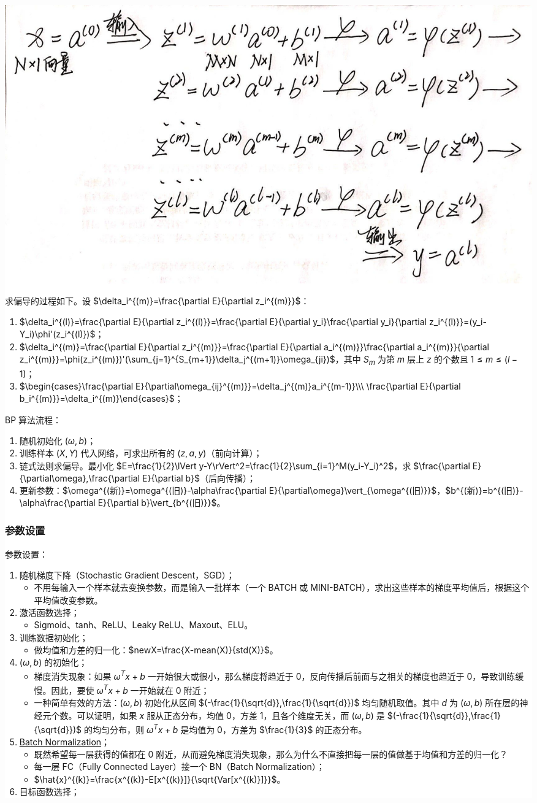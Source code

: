![](/pics/ANN-Deep-Learning/6.jpg)

求偏导的过程如下。设 $\delta_i^{(m)}=\frac{\partial E}{\partial z_i^{(m)}}$：

1. $\delta_i^{(l)}=\frac{\partial E}{\partial z_i^{(l)}}=\frac{\partial E}{\partial y_i}\frac{\partial y_i}{\partial z_i^{(l)}}=(y_i-Y_i)\phi'(z_i^{(l)})$；
2. $\delta_i^{(m)}=\frac{\partial E}{\partial z_i^{(m)}}=\frac{\partial E}{\partial a_i^{(m)}}\frac{\partial a_i^{(m)}}{\partial z_i^{(m)}}=\phi(z_i^{(m)})'(\sum_{j=1}^{S_{m+1}}\delta_j^{(m+1)}\omega_{ji})$，其中 $S_m$ 为第 $m$ 层上 $z$ 的个数且 $1≤m≤(l-1)$；
3. $\begin{cases}\frac{\partial E}{\partial\omega_{ij}^{(m)}}=\delta_j^{(m)}a_i^{(m-1)}\\\ \frac{\partial E}{\partial b_i^{(m)}}=\delta_i^{(m)}\end{cases}$；

BP 算法流程：

1. 随机初始化 $(\omega,b)$；
2. 训练样本 $(X,Y)$ 代入网络，可求出所有的 $(z,a,y)$（前向计算）；
3. 链式法则求偏导。最小化 $E=\frac{1}{2}\lVert y-Y\rVert^2=\frac{1}{2}\sum_{i=1}^M(y_i-Y_i)^2$，求 $\frac{\partial E}{\partial\omega},\frac{\partial E}{\partial b}$（后向传播）；
4. 更新参数：$\omega^{(新)}=\omega^{(旧)}-\alpha\frac{\partial E}{\partial\omega}\vert_{\omega^{(旧)}}$，$b^{(新)}=b^{(旧)}-\alpha\frac{\partial E}{\partial b}\vert_{b^{(旧)}}$。

### 参数设置

参数设置：

1. 随机梯度下降（Stochastic Gradient Descent，SGD）；
   - 不用每输入一个样本就去变换参数，而是输入一批样本（一个 BATCH 或 MINI-BATCH），求出这些样本的梯度平均值后，根据这个平均值改变参数。
2. 激活函数选择；
   - Sigmoid、tanh、ReLU、Leaky ReLU、Maxout、ELU。
3. 训练数据初始化；
   - 做均值和方差的归一化：$newX=\frac{X-mean(X)}{std(X)}$。
4. $(\omega,b)$ 的初始化；
   - 梯度消失现象：如果 $\omega^Tx+b$ 一开始很大或很小，那么梯度将趋近于 0，反向传播后前面与之相关的梯度也趋近于 0，导致训练缓慢。因此，要使 $\omega^Tx+b$ 一开始就在 0 附近；
   - 一种简单有效的方法：$(\omega,b)$ 初始化从区间 $(-\frac{1}{\sqrt{d}},\frac{1}{\sqrt{d}})$ 均匀随机取值。其中 $d$ 为 $(\omega,b)$ 所在层的神经元个数。可以证明，如果 $x$ 服从正态分布，均值 0，方差 1，且各个维度无关，而 $(\omega,b)$ 是 $(-\frac{1}{\sqrt{d}},\frac{1}{\sqrt{d}})$ 的均匀分布，则 $\omega^Tx+b$ 是均值为 0，方差为 $\frac{1}{3}$ 的正态分布。
5. [Batch Normalization](http://proceedings.mlr.press/v37/ioffe15.pdf)；
   - 既然希望每一层获得的值都在 0 附近，从而避免梯度消失现象，那么为什么不直接把每一层的值做基于均值和方差的归一化？
   - 每一层 FC（Fully Connected Layer）接一个 BN（Batch Normalization）；
   - $\hat{x}^{(k)}=\frac{x^{(k)}-E[x^{(k)}]}{\sqrt{Var[x^{(k)}]}}$。
6. 目标函数选择；